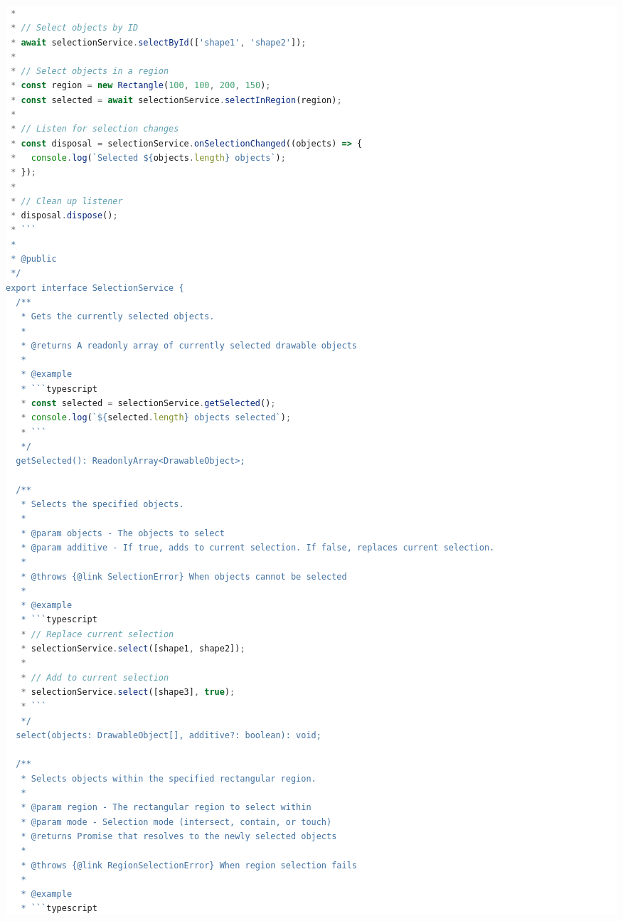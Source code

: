 ```typescript
 *
 * // Select objects by ID
 * await selectionService.selectById(['shape1', 'shape2']);
 *
 * // Select objects in a region
 * const region = new Rectangle(100, 100, 200, 150);
 * const selected = await selectionService.selectInRegion(region);
 *
 * // Listen for selection changes
 * const disposal = selectionService.onSelectionChanged((objects) => {
 *   console.log(`Selected ${objects.length} objects`);
 * });
 *
 * // Clean up listener
 * disposal.dispose();
 * ```
 *
 * @public
 */
export interface SelectionService {
  /**
   * Gets the currently selected objects.
   *
   * @returns A readonly array of currently selected drawable objects
   *
   * @example
   * ```typescript
   * const selected = selectionService.getSelected();
   * console.log(`${selected.length} objects selected`);
   * ```
   */
  getSelected(): ReadonlyArray<DrawableObject>;

  /**
   * Selects the specified objects.
   *
   * @param objects - The objects to select
   * @param additive - If true, adds to current selection. If false, replaces current selection.
   *
   * @throws {@link SelectionError} When objects cannot be selected
   *
   * @example
   * ```typescript
   * // Replace current selection
   * selectionService.select([shape1, shape2]);
   *
   * // Add to current selection
   * selectionService.select([shape3], true);
   * ```
   */
  select(objects: DrawableObject[], additive?: boolean): void;

  /**
   * Selects objects within the specified rectangular region.
   *
   * @param region - The rectangular region to select within
   * @param mode - Selection mode (intersect, contain, or touch)
   * @returns Promise that resolves to the newly selected objects
   *
   * @throws {@link RegionSelectionError} When region selection fails
   *
   * @example
   * ```typescript
```